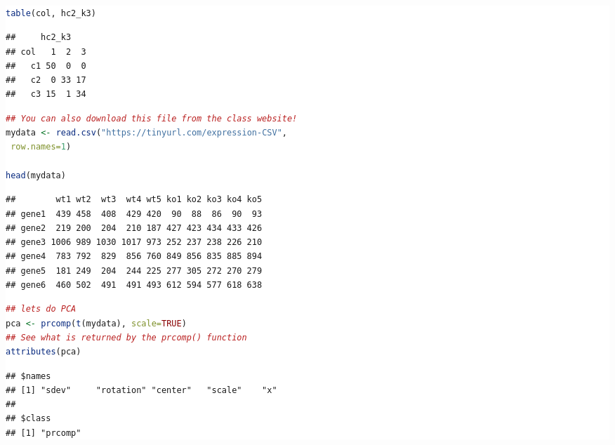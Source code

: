 ``` r
table(col, hc2_k3)
```

    ##     hc2_k3
    ## col   1  2  3
    ##   c1 50  0  0
    ##   c2  0 33 17
    ##   c3 15  1 34

``` r
## You can also download this file from the class website!
mydata <- read.csv("https://tinyurl.com/expression-CSV",
 row.names=1)

head(mydata)
```

    ##        wt1 wt2  wt3  wt4 wt5 ko1 ko2 ko3 ko4 ko5
    ## gene1  439 458  408  429 420  90  88  86  90  93
    ## gene2  219 200  204  210 187 427 423 434 433 426
    ## gene3 1006 989 1030 1017 973 252 237 238 226 210
    ## gene4  783 792  829  856 760 849 856 835 885 894
    ## gene5  181 249  204  244 225 277 305 272 270 279
    ## gene6  460 502  491  491 493 612 594 577 618 638

``` r
## lets do PCA
pca <- prcomp(t(mydata), scale=TRUE)
## See what is returned by the prcomp() function
attributes(pca)
```

    ## $names
    ## [1] "sdev"     "rotation" "center"   "scale"    "x"       
    ## 
    ## $class
    ## [1] "prcomp"
